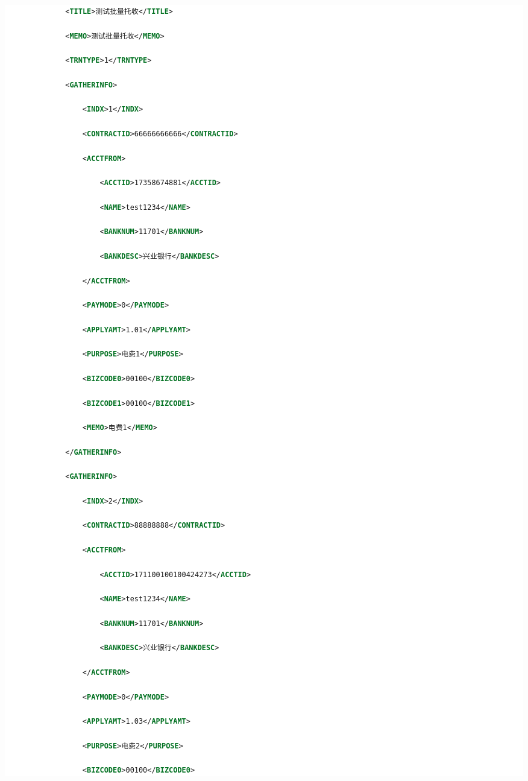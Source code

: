 ```xml
              <TITLE>测试批量托收</TITLE>

              <MEMO>测试批量托收</MEMO>

              <TRNTYPE>1</TRNTYPE>

              <GATHERINFO>

                  <INDX>1</INDX>

                  <CONTRACTID>66666666666</CONTRACTID>

                  <ACCTFROM>

                      <ACCTID>17358674881</ACCTID>

                      <NAME>test1234</NAME>

                      <BANKNUM>11701</BANKNUM>

                      <BANKDESC>兴业银行</BANKDESC>

                  </ACCTFROM>

                  <PAYMODE>0</PAYMODE>

                  <APPLYAMT>1.01</APPLYAMT>

                  <PURPOSE>电费1</PURPOSE>

                  <BIZCODE0>00100</BIZCODE0>

                  <BIZCODE1>00100</BIZCODE1>

                  <MEMO>电费1</MEMO>

              </GATHERINFO>

              <GATHERINFO>

                  <INDX>2</INDX>

                  <CONTRACTID>88888888</CONTRACTID>

                  <ACCTFROM>

                      <ACCTID>171100100100424273</ACCTID>

                      <NAME>test1234</NAME>

                      <BANKNUM>11701</BANKNUM>

                      <BANKDESC>兴业银行</BANKDESC>

                  </ACCTFROM>

                  <PAYMODE>0</PAYMODE>

                  <APPLYAMT>1.03</APPLYAMT>

                  <PURPOSE>电费2</PURPOSE>

                  <BIZCODE0>00100</BIZCODE0>
```